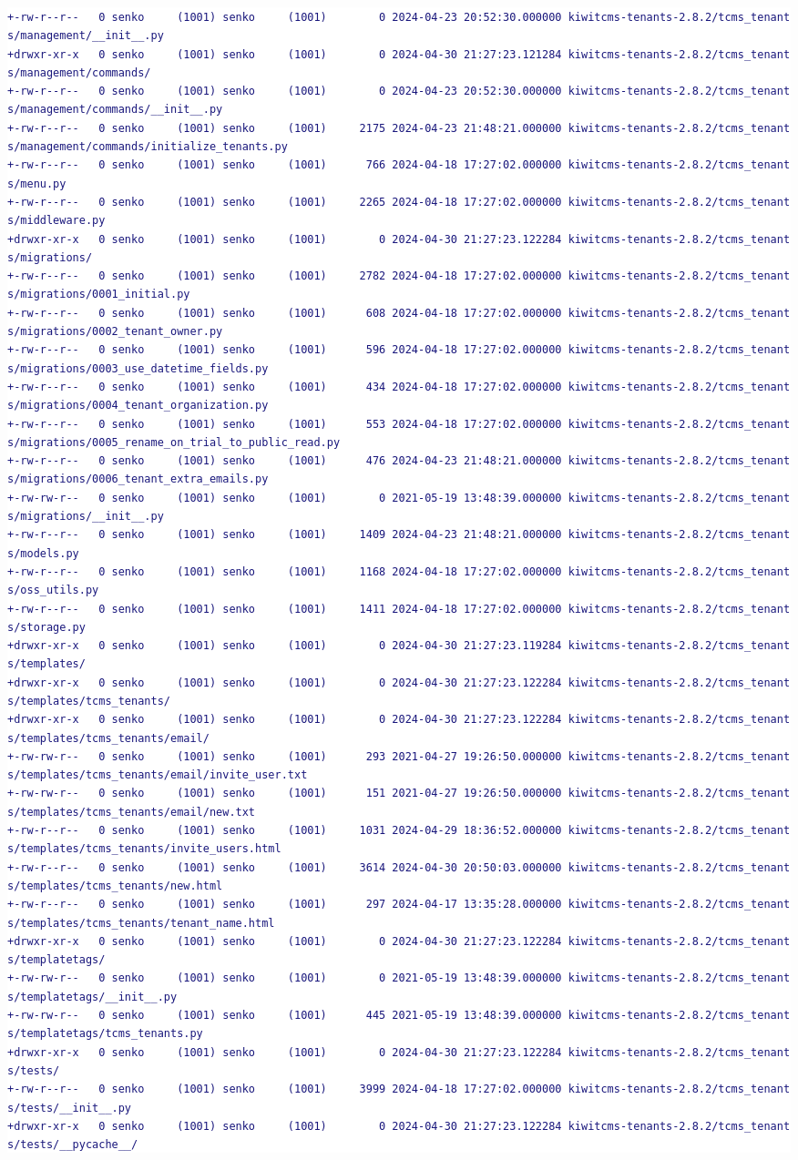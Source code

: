 ```diff
+-rw-r--r--   0 senko     (1001) senko     (1001)        0 2024-04-23 20:52:30.000000 kiwitcms-tenants-2.8.2/tcms_tenants/management/__init__.py
+drwxr-xr-x   0 senko     (1001) senko     (1001)        0 2024-04-30 21:27:23.121284 kiwitcms-tenants-2.8.2/tcms_tenants/management/commands/
+-rw-r--r--   0 senko     (1001) senko     (1001)        0 2024-04-23 20:52:30.000000 kiwitcms-tenants-2.8.2/tcms_tenants/management/commands/__init__.py
+-rw-r--r--   0 senko     (1001) senko     (1001)     2175 2024-04-23 21:48:21.000000 kiwitcms-tenants-2.8.2/tcms_tenants/management/commands/initialize_tenants.py
+-rw-r--r--   0 senko     (1001) senko     (1001)      766 2024-04-18 17:27:02.000000 kiwitcms-tenants-2.8.2/tcms_tenants/menu.py
+-rw-r--r--   0 senko     (1001) senko     (1001)     2265 2024-04-18 17:27:02.000000 kiwitcms-tenants-2.8.2/tcms_tenants/middleware.py
+drwxr-xr-x   0 senko     (1001) senko     (1001)        0 2024-04-30 21:27:23.122284 kiwitcms-tenants-2.8.2/tcms_tenants/migrations/
+-rw-r--r--   0 senko     (1001) senko     (1001)     2782 2024-04-18 17:27:02.000000 kiwitcms-tenants-2.8.2/tcms_tenants/migrations/0001_initial.py
+-rw-r--r--   0 senko     (1001) senko     (1001)      608 2024-04-18 17:27:02.000000 kiwitcms-tenants-2.8.2/tcms_tenants/migrations/0002_tenant_owner.py
+-rw-r--r--   0 senko     (1001) senko     (1001)      596 2024-04-18 17:27:02.000000 kiwitcms-tenants-2.8.2/tcms_tenants/migrations/0003_use_datetime_fields.py
+-rw-r--r--   0 senko     (1001) senko     (1001)      434 2024-04-18 17:27:02.000000 kiwitcms-tenants-2.8.2/tcms_tenants/migrations/0004_tenant_organization.py
+-rw-r--r--   0 senko     (1001) senko     (1001)      553 2024-04-18 17:27:02.000000 kiwitcms-tenants-2.8.2/tcms_tenants/migrations/0005_rename_on_trial_to_public_read.py
+-rw-r--r--   0 senko     (1001) senko     (1001)      476 2024-04-23 21:48:21.000000 kiwitcms-tenants-2.8.2/tcms_tenants/migrations/0006_tenant_extra_emails.py
+-rw-rw-r--   0 senko     (1001) senko     (1001)        0 2021-05-19 13:48:39.000000 kiwitcms-tenants-2.8.2/tcms_tenants/migrations/__init__.py
+-rw-r--r--   0 senko     (1001) senko     (1001)     1409 2024-04-23 21:48:21.000000 kiwitcms-tenants-2.8.2/tcms_tenants/models.py
+-rw-r--r--   0 senko     (1001) senko     (1001)     1168 2024-04-18 17:27:02.000000 kiwitcms-tenants-2.8.2/tcms_tenants/oss_utils.py
+-rw-r--r--   0 senko     (1001) senko     (1001)     1411 2024-04-18 17:27:02.000000 kiwitcms-tenants-2.8.2/tcms_tenants/storage.py
+drwxr-xr-x   0 senko     (1001) senko     (1001)        0 2024-04-30 21:27:23.119284 kiwitcms-tenants-2.8.2/tcms_tenants/templates/
+drwxr-xr-x   0 senko     (1001) senko     (1001)        0 2024-04-30 21:27:23.122284 kiwitcms-tenants-2.8.2/tcms_tenants/templates/tcms_tenants/
+drwxr-xr-x   0 senko     (1001) senko     (1001)        0 2024-04-30 21:27:23.122284 kiwitcms-tenants-2.8.2/tcms_tenants/templates/tcms_tenants/email/
+-rw-rw-r--   0 senko     (1001) senko     (1001)      293 2021-04-27 19:26:50.000000 kiwitcms-tenants-2.8.2/tcms_tenants/templates/tcms_tenants/email/invite_user.txt
+-rw-rw-r--   0 senko     (1001) senko     (1001)      151 2021-04-27 19:26:50.000000 kiwitcms-tenants-2.8.2/tcms_tenants/templates/tcms_tenants/email/new.txt
+-rw-r--r--   0 senko     (1001) senko     (1001)     1031 2024-04-29 18:36:52.000000 kiwitcms-tenants-2.8.2/tcms_tenants/templates/tcms_tenants/invite_users.html
+-rw-r--r--   0 senko     (1001) senko     (1001)     3614 2024-04-30 20:50:03.000000 kiwitcms-tenants-2.8.2/tcms_tenants/templates/tcms_tenants/new.html
+-rw-r--r--   0 senko     (1001) senko     (1001)      297 2024-04-17 13:35:28.000000 kiwitcms-tenants-2.8.2/tcms_tenants/templates/tcms_tenants/tenant_name.html
+drwxr-xr-x   0 senko     (1001) senko     (1001)        0 2024-04-30 21:27:23.122284 kiwitcms-tenants-2.8.2/tcms_tenants/templatetags/
+-rw-rw-r--   0 senko     (1001) senko     (1001)        0 2021-05-19 13:48:39.000000 kiwitcms-tenants-2.8.2/tcms_tenants/templatetags/__init__.py
+-rw-rw-r--   0 senko     (1001) senko     (1001)      445 2021-05-19 13:48:39.000000 kiwitcms-tenants-2.8.2/tcms_tenants/templatetags/tcms_tenants.py
+drwxr-xr-x   0 senko     (1001) senko     (1001)        0 2024-04-30 21:27:23.122284 kiwitcms-tenants-2.8.2/tcms_tenants/tests/
+-rw-r--r--   0 senko     (1001) senko     (1001)     3999 2024-04-18 17:27:02.000000 kiwitcms-tenants-2.8.2/tcms_tenants/tests/__init__.py
+drwxr-xr-x   0 senko     (1001) senko     (1001)        0 2024-04-30 21:27:23.122284 kiwitcms-tenants-2.8.2/tcms_tenants/tests/__pycache__/
```